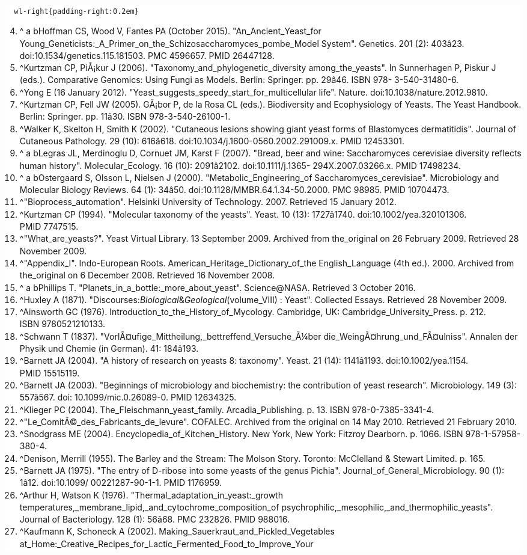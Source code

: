       wl-right{padding-right:0.2em}
   4. ^ a bHoffman CS, Wood V, Fantes PA (October 2015). "An_Ancient_Yeast_for
      Young_Geneticists:_A_Primer_on_the_Schizosaccharomyces_pombe_Model
      System". Genetics. 201 (2): 403â23. doi:10.1534/genetics.115.181503.
      PMC 4596657. PMID 26447128.
   5. ^Kurtzman CP, PiÅ¡kur J (2006). "Taxonomy_and_phylogenetic_diversity
      among_the_yeasts". In Sunnerhagen P, Piskur J (eds.). Comparative
      Genomics: Using Fungi as Models. Berlin: Springer. pp. 29â46. ISBN 978-
      3-540-31480-6.
   6. ^Yong E (16 January 2012). "Yeast_suggests_speedy_start_for_multicellular
      life". Nature. doi:10.1038/nature.2012.9810.
   7. ^Kurtzman CP, Fell JW (2005). GÃ¡bor P, de la Rosa CL (eds.).
      Biodiversity and Ecophysiology of Yeasts. The Yeast Handbook. Berlin:
      Springer. pp. 11â30. ISBN 978-3-540-26100-1.
   8. ^Walker K, Skelton H, Smith K (2002). "Cutaneous lesions showing giant
      yeast forms of Blastomyces dermatitidis". Journal of Cutaneous Pathology.
      29 (10): 616â618. doi:10.1034/j.1600-0560.2002.291009.x. PMID 12453301.
   9. ^ a bLegras JL, Merdinoglu D, Cornuet JM, Karst F (2007). "Bread, beer
      and wine: Saccharomyces cerevisiae diversity reflects human history".
      Molecular_Ecology. 16 (10): 2091â2102. doi:10.1111/j.1365-
      294X.2007.03266.x. PMID 17498234.
  10. ^ a bOstergaard S, Olsson L, Nielsen J (2000). "Metabolic_Engineering_of
      Saccharomyces_cerevisiae". Microbiology and Molecular Biology Reviews. 64
      (1): 34â50. doi:10.1128/MMBR.64.1.34-50.2000. PMC 98985. PMID 10704473.
  11. ^"Bioprocess_automation". Helsinki University of Technology. 2007.
      Retrieved 15 January 2012.
  12. ^Kurtzman CP (1994). "Molecular taxonomy of the yeasts". Yeast. 10 (13):
      1727â1740. doi:10.1002/yea.320101306. PMID 7747515.
  13. ^"What_are_yeasts?". Yeast Virtual Library. 13 September 2009. Archived
      from the_original on 26 February 2009. Retrieved 28 November 2009.
  14. ^"Appendix_I". Indo-European Roots. American_Heritage_Dictionary_of_the
      English_Language (4th ed.). 2000. Archived from the_original on 6
      December 2008. Retrieved 16 November 2008.
  15. ^ a bPhillips T. "Planets_in_a_bottle:_more_about_yeast". Science@NASA.
      Retrieved 3 October 2016.
  16. ^Huxley A (1871). "Discourses:_Biological_&_Geological_(volume_VIII) :
      Yeast". Collected Essays. Retrieved 28 November 2009.
  17. ^Ainsworth GC (1976). Introduction_to_the_History_of_Mycology. Cambridge,
      UK: Cambridge_University_Press. p. 212. ISBN 9780521210133.
  18. ^Schwann T (1837). "VorlÃ¤ufige_Mittheilung,_bettreffend_Versuche_Ã¼ber
      die_WeingÃ¤hrung_und_FÃ¤ulniss". Annalen der Physik und Chemie (in
      German). 41: 184â193.
  19. ^Barnett JA (2004). "A history of research on yeasts 8: taxonomy". Yeast.
      21 (14): 1141â1193. doi:10.1002/yea.1154. PMID 15515119.
  20. ^Barnett JA (2003). "Beginnings of microbiology and biochemistry: the
      contribution of yeast research". Microbiology. 149 (3): 557â567. doi:
      10.1099/mic.0.26089-0. PMID 12634325.
  21. ^Klieger PC (2004). The_Fleischmann_yeast_family. Arcadia_Publishing.
      p. 13. ISBN 978-0-7385-3341-4.
  22. ^"Le_ComitÃ©_des_Fabricants_de_levure". COFALEC. Archived from the
      original on 14 May 2010. Retrieved 21 February 2010.
  23. ^Snodgrass ME (2004). Encyclopedia_of_Kitchen_History. New York, New
      York: Fitzroy Dearborn. p. 1066. ISBN 978-1-57958-380-4.
  24. ^Denison, Merrill (1955). The Barley and the Stream: The Molson Story.
      Toronto: McClelland & Stewart Limited. p. 165.
  25. ^Barnett JA (1975). "The entry of D-ribose into some yeasts of the genus
      Pichia". Journal_of_General_Microbiology. 90 (1): 1â12. doi:10.1099/
      00221287-90-1-1. PMID 1176959.
  26. ^Arthur H, Watson K (1976). "Thermal_adaptation_in_yeast:_growth
      temperatures,_membrane_lipid,_and_cytochrome_composition_of
      psychrophilic,_mesophilic,_and_thermophilic_yeasts". Journal of
      Bacteriology. 128 (1): 56â68. PMC 232826. PMID 988016.
  27. ^Kaufmann K, Schoneck A (2002). Making_Sauerkraut_and_Pickled_Vegetables
      at_Home:_Creative_Recipes_for_Lactic_Fermented_Food_to_Improve_Your